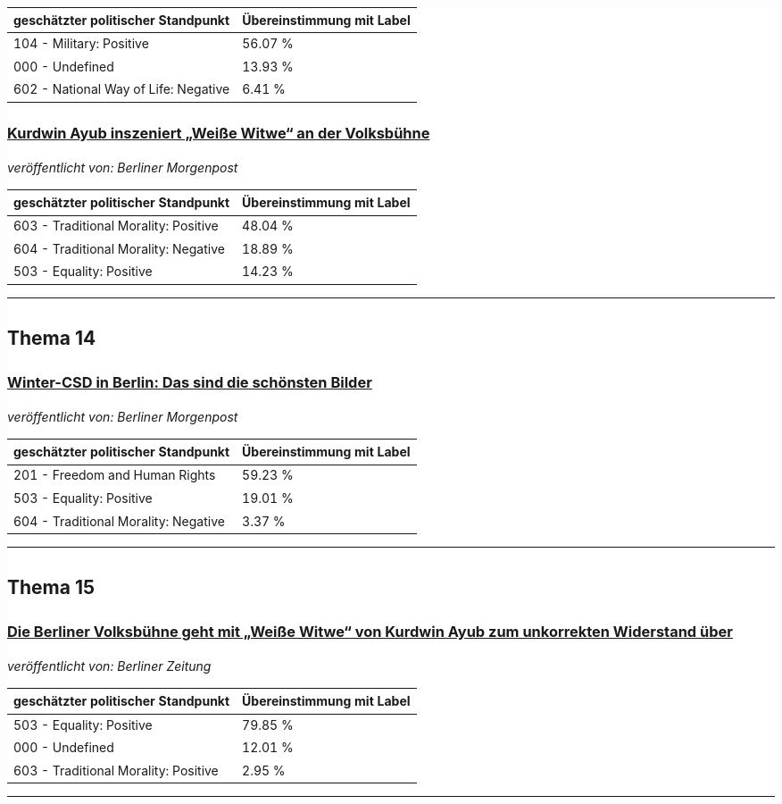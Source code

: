 | geschätzter politischer Standpunkt   | Übereinstimmung mit Label   |
|:-------------------------------------|:----------------------------|
| 104 - Military: Positive             | 56.07 %                     |
| 000 - Undefined                      | 13.93 %                     |
| 602 - National Way of Life: Negative | 6.41 %                      |

### [Kurdwin Ayub inszeniert „Weiße Witwe“ an der Volksbühne](https://www.morgenpost.de/kultur/article408315479/weisse-witwe-volksbuehne-premiere.html)
_veröffentlicht von: Berliner Morgenpost_

| geschätzter politischer Standpunkt   | Übereinstimmung mit Label   |
|:-------------------------------------|:----------------------------|
| 603 - Traditional Morality: Positive | 48.04 %                     |
| 604 - Traditional Morality: Negative | 18.89 %                     |
| 503 - Equality: Positive             | 14.23 %                     |

---
## Thema 14
### [Winter-CSD in Berlin: Das sind die schönsten Bilder ](https://www.morgenpost.de/berlin/article408315535/die-schoensten-bilder-vom-winter-csd-in-berlin.html)
_veröffentlicht von: Berliner Morgenpost_

| geschätzter politischer Standpunkt   | Übereinstimmung mit Label   |
|:-------------------------------------|:----------------------------|
| 201 - Freedom and Human Rights       | 59.23 %                     |
| 503 - Equality: Positive             | 19.01 %                     |
| 604 - Traditional Morality: Negative | 3.37 %                      |

---
## Thema 15
### [Die Berliner Volksbühne geht mit „Weiße Witwe“ von Kurdwin Ayub zum unkorrekten Widerstand über](https://www.berliner-zeitung.de/kultur-vergnuegen/theater/die-berliner-volksbuehne-geht-mit-weisse-witwe-von-kurdwin-ayub-zum-unkorrekten-widerstand-ueber-li.2295264)
_veröffentlicht von: Berliner Zeitung_

| geschätzter politischer Standpunkt   | Übereinstimmung mit Label   |
|:-------------------------------------|:----------------------------|
| 503 - Equality: Positive             | 79.85 %                     |
| 000 - Undefined                      | 12.01 %                     |
| 603 - Traditional Morality: Positive | 2.95 %                      |

---